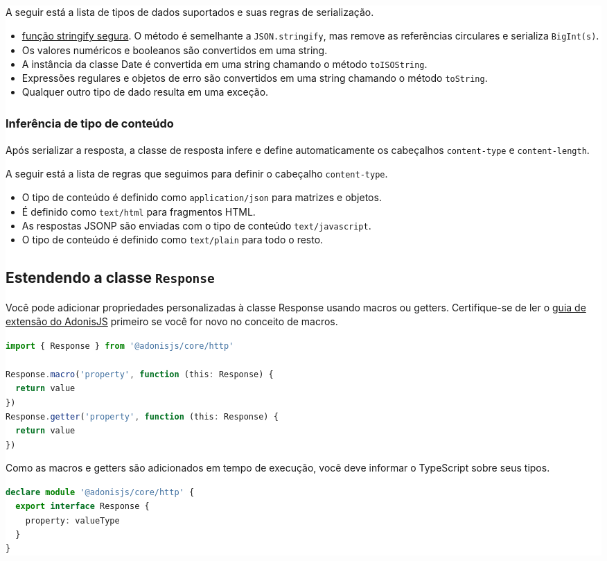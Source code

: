 A seguir está a lista de tipos de dados suportados e suas regras de serialização.

- [função stringify segura](https://github.com/poppinss/utils/blob/main/src/json/safe_stringify.ts). O método é semelhante a `JSON.stringify`, mas remove as referências circulares e serializa `BigInt(s)`.
- Os valores numéricos e booleanos são convertidos em uma string.
- A instância da classe Date é convertida em uma string chamando o método `toISOString`.
- Expressões regulares e objetos de erro são convertidos em uma string chamando o método `toString`.
- Qualquer outro tipo de dado resulta em uma exceção.

### Inferência de tipo de conteúdo

Após serializar a resposta, a classe de resposta infere e define automaticamente os cabeçalhos `content-type` e `content-length`.

A seguir está a lista de regras que seguimos para definir o cabeçalho `content-type`.

- O tipo de conteúdo é definido como `application/json` para matrizes e objetos.
- É definido como `text/html` para fragmentos HTML.
- As respostas JSONP são enviadas com o tipo de conteúdo `text/javascript`.
- O tipo de conteúdo é definido como `text/plain` para todo o resto.

## Estendendo a classe `Response`

Você pode adicionar propriedades personalizadas à classe Response usando macros ou getters. Certifique-se de ler o [guia de extensão do AdonisJS](../concepts/extending_the_framework.md) primeiro se você for novo no conceito de macros.

```ts
import { Response } from '@adonisjs/core/http'

Response.macro('property', function (this: Response) {
  return value
})
Response.getter('property', function (this: Response) {
  return value
})
```

Como as macros e getters são adicionados em tempo de execução, você deve informar o TypeScript sobre seus tipos.

```ts
declare module '@adonisjs/core/http' {
  export interface Response {
    property: valueType
  }
}
```
